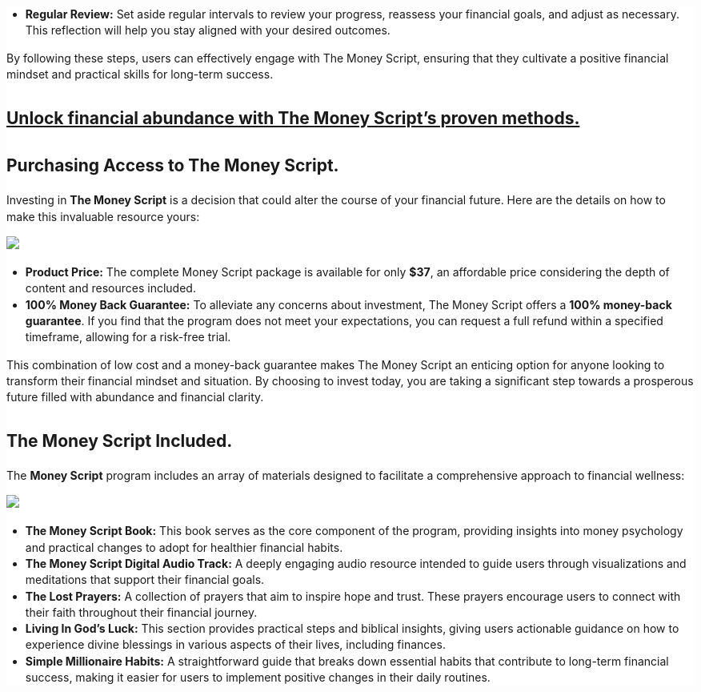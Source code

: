 - **Regular Review:** Set aside regular intervals to review your progress, reassess your financial goals, and adjust as necessary. This reflection will help you stay aligned with your desired outcomes.

By following these steps, users can effectively engage with The Money Script, ensuring that they cultivate a positive financial mindset and practical skills for long-term success.

## **[Unlock financial abundance with The Money Script’s proven methods.](https://www.globalfitnessmart.com/get-the-money-script)**

## **Purchasing Access to The Money Script.**

Investing in **The Money Script** is a decision that could alter the course of your financial future. Here are the details on how to make this invaluable resource yours:

[![](https://blogger.googleusercontent.com/img/b/R29vZ2xl/AVvXsEgsdjhFMsGxLiHxsPCp24ofM9eeIr9JiVu5RBqGjyAbvhFf-1H-BCFg9inHieub-z4qwtR85_jV2aC0_nt1XeELjn-Z9E5aJ_xCAgJXGDtrgTvOPNWBJB322d3LvmkhknJ8pw5jgHd6gxNVw-cNmGD5RwA7CYdgHjpjKlqvCy2OiiD976aZWEoom59N6kFu/w640-h412/The%20Money%20Script%20price.jpeg)](https://www.globalfitnessmart.com/get-the-money-script)

- **Product Price:** The complete Money Script package is available for only **$37**, an affordable price considering the depth of content and resources included.
- **100% Money Back Guarantee:** To alleviate any concerns about investment, The Money Script offers a **100% money-back guarantee**. If you find that the program does not meet your expectations, you can request a full refund within a specified timeframe, allowing for a risk-free trial.

This combination of low cost and a money-back guarantee makes The Money Script an enticing option for anyone looking to transform their financial mindset and situation. By choosing to invest today, you are taking a significant step towards a prosperous future filled with abundance and financial clarity.

## **The Money Script Included.**

The **Money Script** program includes an array of materials designed to facilitate a comprehensive approach to financial wellness:

[![](https://blogger.googleusercontent.com/img/b/R29vZ2xl/AVvXsEjsGh4wQ7OaQfhDXViD6s1NT7Go1_9IHJXIzJauPYMGm5x1DMOZk0Gdx6nc7EUL3LAsxNDH3sD_ktcRF7wiO6AF4hWLeohBHY_dDXWStzonIAuMa6vR0z8XjmKPGhkDWinvqvtcY6xuyms6KYuAaDvb6_XWxu3965mDQSxDC1hQhzwK5lpvl51YWGDcOs3z/w640-h406/The-Money-Script3.jpeg)](https://www.globalfitnessmart.com/get-the-money-script)

- **The Money Script Book:** This book serves as the core component of the program, providing insights into money psychology and practical changes to adopt for healthier financial habits.
- **The Money Script Digital Audio Track:** A deeply engaging audio resource intended to guide users through visualizations and meditations that support their financial goals.
- **The Lost Prayers:** A collection of prayers that aim to inspire hope and trust. These prayers encourage users to connect with their faith throughout their financial journey.
- **Living In God’s Luck:** This section provides practical steps and biblical insights, giving users actionable guidance on how to experience divine blessings in various aspects of their lives, including finances.
- **Simple Millionaire Habits:** A straightforward guide that breaks down essential habits that contribute to long-term financial success, making it easier for users to implement positive changes in their daily routines.
